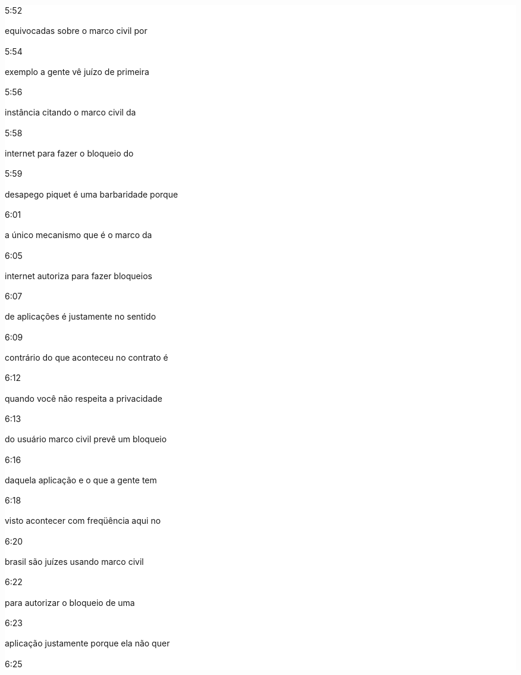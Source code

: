 5:52

equivocadas sobre o marco civil por

5:54

exemplo a gente vê juízo de primeira

5:56

instância citando o marco civil da

5:58

internet para fazer o bloqueio do

5:59

desapego piquet é uma barbaridade porque

6:01

a único mecanismo que é o marco da

6:05

internet autoriza para fazer bloqueios

6:07

de aplicações é justamente no sentido

6:09

contrário do que aconteceu no contrato é

6:12

quando você não respeita a privacidade

6:13

do usuário marco civil prevê um bloqueio

6:16

daquela aplicação e o que a gente tem

6:18

visto acontecer com freqüência aqui no

6:20

brasil são juízes usando marco civil

6:22

para autorizar o bloqueio de uma

6:23

aplicação justamente porque ela não quer

6:25
